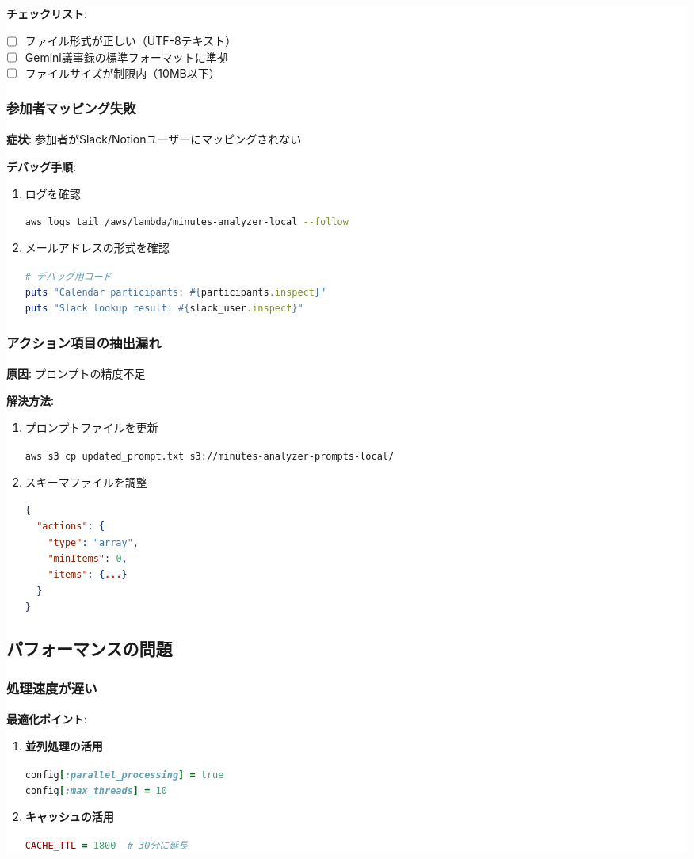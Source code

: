 **チェックリスト**:
- [ ] ファイル形式が正しい（UTF-8テキスト）
- [ ] Gemini議事録の標準フォーマットに準拠
- [ ] ファイルサイズが制限内（10MB以下）

### 参加者マッピング失敗

**症状**: 参加者がSlack/Notionユーザーにマッピングされない

**デバッグ手順**:
1. ログを確認
   ```bash
   aws logs tail /aws/lambda/minutes-analyzer-local --follow
   ```

2. メールアドレスの形式を確認
   ```ruby
   # デバッグ用コード
   puts "Calendar participants: #{participants.inspect}"
   puts "Slack lookup result: #{slack_user.inspect}"
   ```

### アクション項目の抽出漏れ

**原因**: プロンプトの精度不足

**解決方法**:
1. プロンプトファイルを更新
   ```bash
   aws s3 cp updated_prompt.txt s3://minutes-analyzer-prompts-local/
   ```

2. スキーマファイルを調整
   ```json
   {
     "actions": {
       "type": "array",
       "minItems": 0,
       "items": {...}
     }
   }
   ```

## パフォーマンスの問題

### 処理速度が遅い

**最適化ポイント**:

1. **並列処理の活用**
   ```ruby
   config[:parallel_processing] = true
   config[:max_threads] = 10
   ```

2. **キャッシュの活用**
   ```ruby
   CACHE_TTL = 1800  # 30分に延長
   ```

